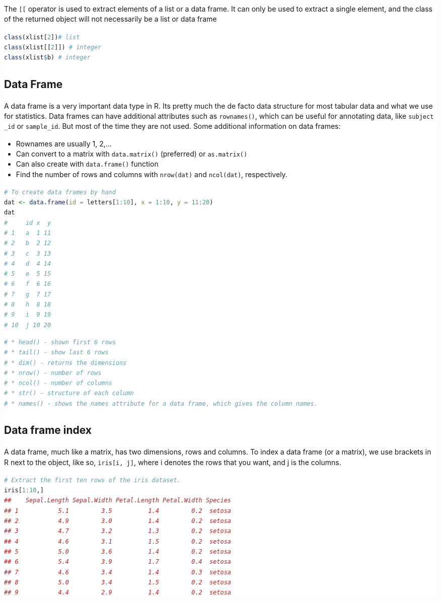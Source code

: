 The `[[` operator is used to extract elements of a list or a data frame. It can only be used to extract a single element, and the class of the returned object will not necessarily be a list or data frame


```r
class(xlist[2])# list
class(xlist[[2]]) # integer
class(xlist$b) # integer
```

## Data Frame
A data frame is a very important data type in R. Its pretty much the de facto data structure for most tabular data and what we use for statistics. Data frames can have additional attributes such as `rownames()`, which can be useful for annotating data, like `subject_id` or `sample_id`. But most of the time they are not used. Some additional information on data frames:
+ Rownames are usually 1, 2,...
+ Can convert to a matrix with `data.matrix()` (preferred) or `as.matrix()`  
+ Can also create with `data.frame()` function  
+ Find the number of rows and columns with `nrow(dat)` and `ncol(dat)`, respectively.

```r
# To create data frames by hand
dat <- data.frame(id = letters[1:10], x = 1:10, y = 11:20)
dat
#     id x  y
# 1   a  1 11
# 2   b  2 12
# 3   c  3 13
# 4   d  4 14
# 5   e  5 15
# 6   f  6 16
# 7   g  7 17
# 8   h  8 18
# 9   i  9 19
# 10  j 10 20
```

```r
# * head() - shown first 6 rows
# * tail() - show last 6 rows
# * dim() - returns the dimensions
# * nrow() - number of rows
# * ncol() - number of columns
# * str() - structure of each column
# * names() - shows the names attribute for a data frame, which gives the column names.
```

## Data frame index
A data frame, much like a matrix, has two dimensions, rows and columns. To index a data frame (or a matrix), we use brackets in R next to the object, like so, `iris[i, j]`, where i denotes the rows that you want, and j is the columns.
```r
# Extract the first ten rows of the iris dataset.
iris[1:10,]
##    Sepal.Length Sepal.Width Petal.Length Petal.Width Species
## 1           5.1         3.5          1.4         0.2  setosa
## 2           4.9         3.0          1.4         0.2  setosa
## 3           4.7         3.2          1.3         0.2  setosa
## 4           4.6         3.1          1.5         0.2  setosa
## 5           5.0         3.6          1.4         0.2  setosa
## 6           5.4         3.9          1.7         0.4  setosa
## 7           4.6         3.4          1.4         0.3  setosa
## 8           5.0         3.4          1.5         0.2  setosa
## 9           4.4         2.9          1.4         0.2  setosa
```